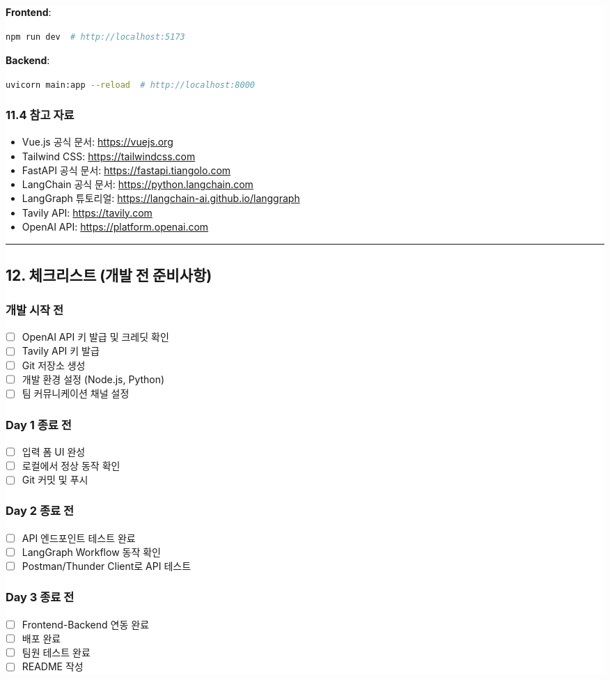 **Frontend**:
```bash
npm run dev  # http://localhost:5173
```

**Backend**:
```bash
uvicorn main:app --reload  # http://localhost:8000
```

### 11.4 참고 자료
- Vue.js 공식 문서: https://vuejs.org
- Tailwind CSS: https://tailwindcss.com
- FastAPI 공식 문서: https://fastapi.tiangolo.com
- LangChain 공식 문서: https://python.langchain.com
- LangGraph 튜토리얼: https://langchain-ai.github.io/langgraph
- Tavily API: https://tavily.com
- OpenAI API: https://platform.openai.com

---

## 12. 체크리스트 (개발 전 준비사항)

### 개발 시작 전
- [ ] OpenAI API 키 발급 및 크레딧 확인
- [ ] Tavily API 키 발급
- [ ] Git 저장소 생성
- [ ] 개발 환경 설정 (Node.js, Python)
- [ ] 팀 커뮤니케이션 채널 설정

### Day 1 종료 전
- [ ] 입력 폼 UI 완성
- [ ] 로컬에서 정상 동작 확인
- [ ] Git 커밋 및 푸시

### Day 2 종료 전
- [ ] API 엔드포인트 테스트 완료
- [ ] LangGraph Workflow 동작 확인
- [ ] Postman/Thunder Client로 API 테스트

### Day 3 종료 전
- [ ] Frontend-Backend 연동 완료
- [ ] 배포 완료
- [ ] 팀원 테스트 완료
- [ ] README 작성
